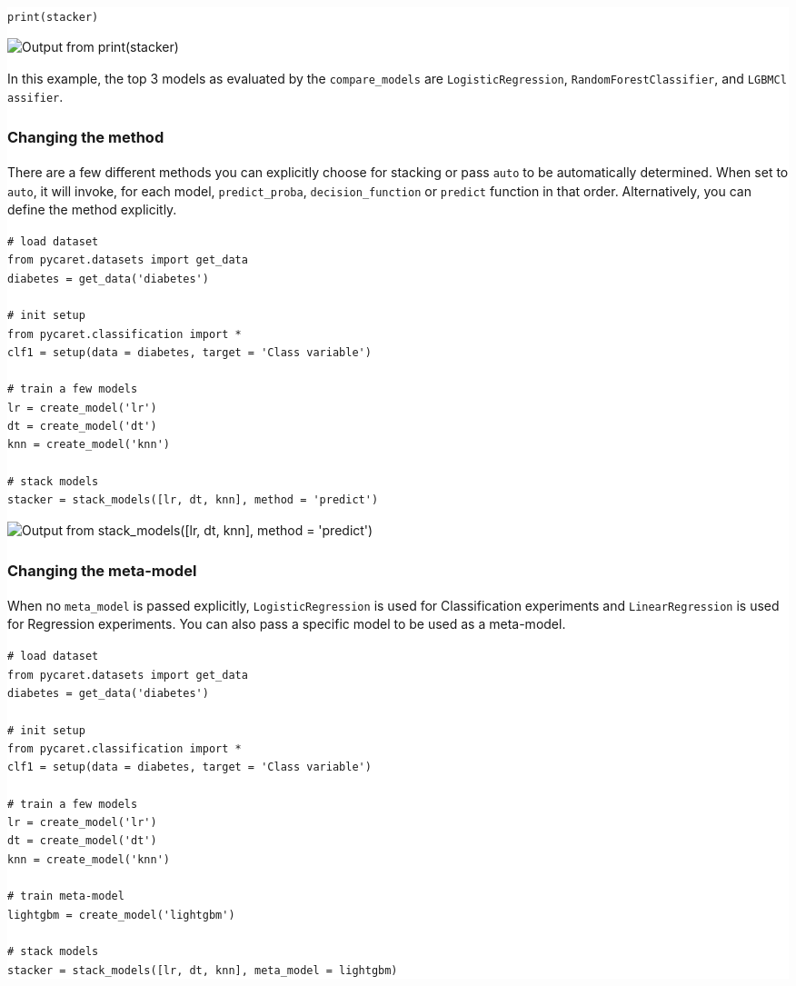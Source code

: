 ```
print(stacker)
```

![Output from print(stacker)](<../../.gitbook/assets/image (236).png>)



In this example, the top 3 models as evaluated by the `compare_models` are `LogisticRegression`, `RandomForestClassifier`, and `LGBMClassifier`.

### Changing the method

There are a few different methods you can explicitly choose for stacking or pass `auto` to be automatically determined. When set to `auto`, it will invoke, for each model, `predict_proba`, `decision_function` or `predict` function in that order. Alternatively, you can define the method explicitly.

```
# load dataset
from pycaret.datasets import get_data
diabetes = get_data('diabetes')

# init setup
from pycaret.classification import *
clf1 = setup(data = diabetes, target = 'Class variable')

# train a few models
lr = create_model('lr')
dt = create_model('dt')
knn = create_model('knn')

# stack models
stacker = stack_models([lr, dt, knn], method = 'predict')
```

![Output from stack\_models(\[lr, dt, knn\], method = 'predict')](<../../.gitbook/assets/image (49).png>)

### Changing the meta-model

When no `meta_model` is passed explicitly, `LogisticRegression` is used for Classification experiments and `LinearRegression` is used for Regression experiments. You can also pass a specific model to be used as a meta-model.

```
# load dataset
from pycaret.datasets import get_data
diabetes = get_data('diabetes')

# init setup
from pycaret.classification import *
clf1 = setup(data = diabetes, target = 'Class variable')

# train a few models
lr = create_model('lr')
dt = create_model('dt')
knn = create_model('knn')

# train meta-model
lightgbm = create_model('lightgbm')

# stack models
stacker = stack_models([lr, dt, knn], meta_model = lightgbm)
```
